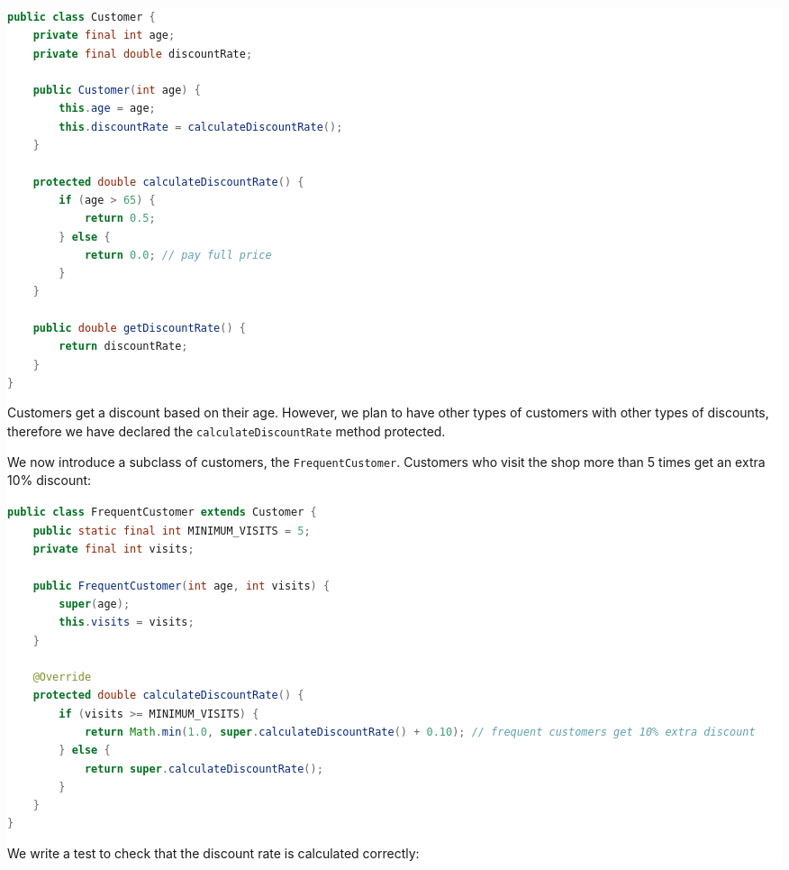 ```java
public class Customer {
    private final int age;
    private final double discountRate;

    public Customer(int age) {
        this.age = age;
        this.discountRate = calculateDiscountRate();
    }

    protected double calculateDiscountRate() {
        if (age > 65) {
            return 0.5;
        } else {
            return 0.0; // pay full price
        }
    }

    public double getDiscountRate() {
        return discountRate;
    }
}
```

Customers get a discount based on their age. However, we plan to have other
types of customers with other types of discounts,
therefore we have declared the `calculateDiscountRate` method protected.

We now introduce a subclass of customers, the `FrequentCustomer`. Customers who
visit the shop more than 5 times get an extra 10% discount:

```java
public class FrequentCustomer extends Customer {
    public static final int MINIMUM_VISITS = 5;
    private final int visits;

    public FrequentCustomer(int age, int visits) {
        super(age);
        this.visits = visits;
    }

    @Override
    protected double calculateDiscountRate() {
        if (visits >= MINIMUM_VISITS) {
            return Math.min(1.0, super.calculateDiscountRate() + 0.10); // frequent customers get 10% extra discount
        } else {
            return super.calculateDiscountRate();
        }
    }
}
```

We write a test to check that the discount rate is calculated correctly:
